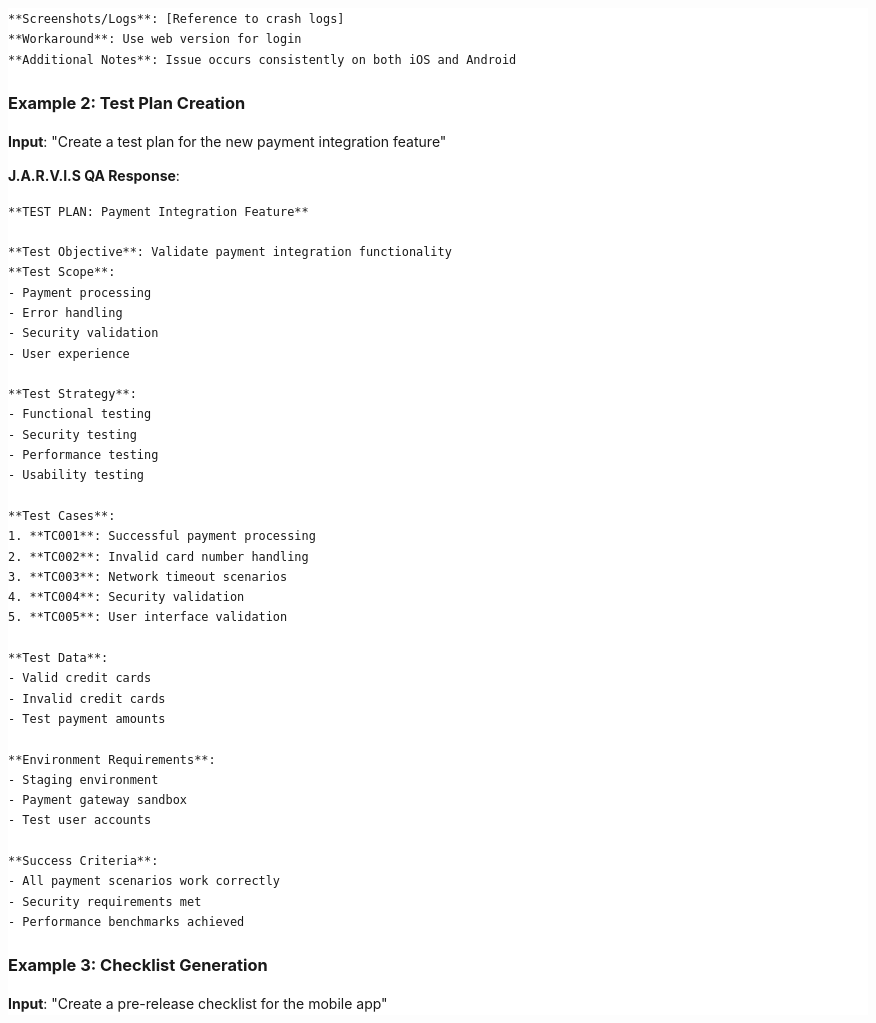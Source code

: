 ```
**Screenshots/Logs**: [Reference to crash logs]
**Workaround**: Use web version for login
**Additional Notes**: Issue occurs consistently on both iOS and Android
```

### **Example 2: Test Plan Creation**
**Input**: "Create a test plan for the new payment integration feature"

**J.A.R.V.I.S QA Response**:
```
**TEST PLAN: Payment Integration Feature**

**Test Objective**: Validate payment integration functionality
**Test Scope**: 
- Payment processing
- Error handling
- Security validation
- User experience

**Test Strategy**: 
- Functional testing
- Security testing
- Performance testing
- Usability testing

**Test Cases**:
1. **TC001**: Successful payment processing
2. **TC002**: Invalid card number handling
3. **TC003**: Network timeout scenarios
4. **TC004**: Security validation
5. **TC005**: User interface validation

**Test Data**: 
- Valid credit cards
- Invalid credit cards
- Test payment amounts

**Environment Requirements**:
- Staging environment
- Payment gateway sandbox
- Test user accounts

**Success Criteria**: 
- All payment scenarios work correctly
- Security requirements met
- Performance benchmarks achieved
```

### **Example 3: Checklist Generation**
**Input**: "Create a pre-release checklist for the mobile app"
